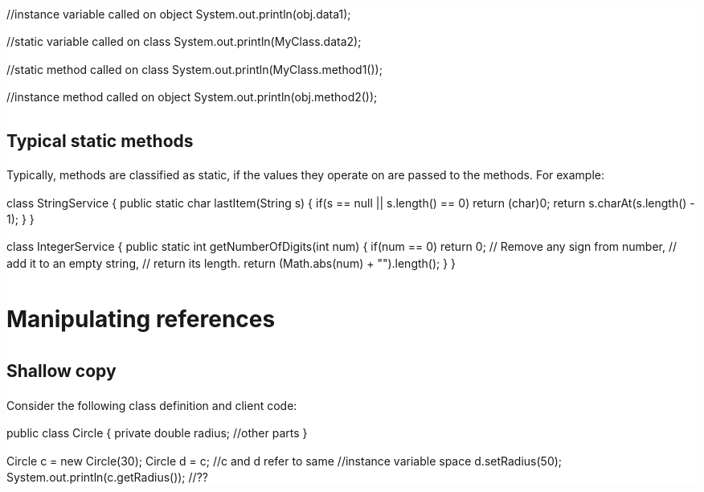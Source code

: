 ``` {frame="single" style="buggy"}
```

//instance variable called on object
System.out.println(obj.data1); 

//static variable called on class
System.out.println(MyClass.data2); 

//static method called on class
System.out.println(MyClass.method1()); 

//instance method called on object 
System.out.println(obj.method2()); 

Typical static methods
----------------------

Typically, methods are classified as static, if the values they operate
on are passed to the methods. For example:

class StringService {
public static char lastItem(String s) {
if(s == null || s.length() == 0)
return (char)0;
return s.charAt(s.length() - 1);
}
}

class IntegerService {
public static int getNumberOfDigits(int num) {
if(num == 0)
return 0;
// Remove any sign from number, 
// add it to an empty string, 
// return its length.
return (Math.abs(num) + "").length();
}
}

Manipulating references
=======================

Shallow copy
------------

Consider the following class definition and client code:

public class Circle {
private double radius;
//other parts
}


Circle c = new Circle(30);
Circle d = c; 
//c and d refer to same
//instance variable space
d.setRadius(50);
System.out.println(c.getRadius()); //??
